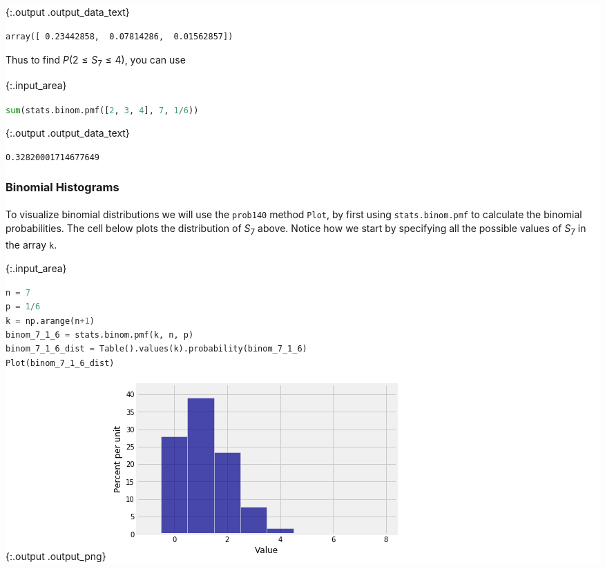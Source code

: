 



{:.output .output_data_text}
```
array([ 0.23442858,  0.07814286,  0.01562857])
```



Thus to find $P(2 \le S_7 \le 4)$, you can use



{:.input_area}
```python
sum(stats.binom.pmf([2, 3, 4], 7, 1/6))
```





{:.output .output_data_text}
```
0.32820001714677649
```



### Binomial Histograms
To visualize binomial distributions we will use the `prob140` method `Plot`, by first using `stats.binom.pmf` to calculate the binomial probabilities. The cell below plots the distribution of $S_7$ above. Notice how we start by specifying all the possible values of $S_7$ in the array `k`.



{:.input_area}
```python
n = 7
p = 1/6
k = np.arange(n+1)
binom_7_1_6 = stats.binom.pmf(k, n, p)
binom_7_1_6_dist = Table().values(k).probability(binom_7_1_6)
Plot(binom_7_1_6_dist)
```



{:.output .output_png}
![png](../images/Chapter_06/01_Binomial_Distribution_12_0.png)
